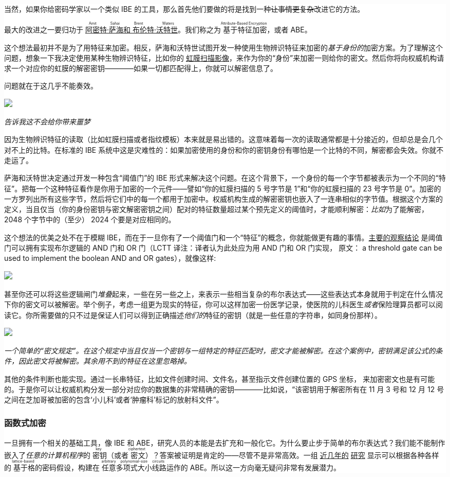 
当然，如果你给密码学家以一个类似 IBE 的工具，那么首先他们要做的将是找到一种~~让事情更复杂~~改进它的方法。


最大的改进之一要归功于 [<ruby> 阿密特·萨海 <rt>  Amit Sahai </rt></ruby>和<ruby> 布伦特·沃特世 <rt>  Brent Waters </rt></ruby>](https://eprint.iacr.org/2004/086.pdf)。我们称之为<ruby> 基于特征加密 <rt>  Attribute-Based Encryption </rt></ruby>，或者 ABE。


这个想法最初并不是为了用特征来加密。相反，萨海和沃特世试图开发一种使用生物辨识特征来加密的*基于身份的*加密方案。为了理解这个问题，想象一下我决定使用某种生物辨识特征，比如你的 [虹膜扫描影像](https://en.wikipedia.org/wiki/Iris_recognition)，来作为你的“身份”来加密一则给你的密文。然后你将向权威机构请求一个对应你的虹膜的解密密钥————如果一切都匹配得上，你就可以解密信息了。


问题就在于这几乎不能奏效。


![](/data/attachment/album/201708/28/110903syooiilp00jpzy10.jpg)


*告诉我这不会给你带来噩梦*


因为生物辨识特征的读取（比如虹膜扫描或者指纹模板）本来就是易出错的。这意味着每一次的读取通常都是十分接近的，但却总是会几个对不上的比特。在标准的 IBE 系统中这是灾难性的：如果加密使用的身份和你的密钥身份有哪怕是一个比特的不同，解密都会失效。你就不走运了。


萨海和沃特世决定通过开发一种包含“阈值门”的 IBE 形式来解决这个问题。在这个背景下，一个身份的每一个字节都被表示为一个不同的“特征”。把每一个这种特征看作是你用于加密的一个元件——譬如“你的虹膜扫描的 5 号字节是 1”和“你的虹膜扫描的 23 号字节是 0”。加密的一方罗列出所有这些字节，然后将它们中的每一个都用于加密中。权威机构生成的解密密钥也嵌入了一连串相似的字节值。根据这个方案的定义，当且仅当（你的身份密钥与密文解密密钥之间）配对的特征数量超过某个预先定义的阈值时，才能顺利解密：*比如*为了能解密，2048 个字节中的（至少） 2024 个要是对应相同的。


这个想法的优美之处不在于模糊 IBE，而在于一旦你有了一个阈值门和一个“特征”的概念，你就能做更有趣的事情。[主要的观察结论](https://eprint.iacr.org/2006/309.pdf) 是阈值门可以拥有实现布尔逻辑的 AND 门和 OR 门（LCTT 译注：译者认为此处应为用 AND 门和 OR 门实现， 原文： a threshold gate can be used to implement the boolean AND and OR gates），就像这样:


![](/data/attachment/album/201708/28/110937p339jv2dse0n9302.jpg)


甚至你还可以将这些逻辑闸门*堆叠*起来，一些在另一些之上，来表示一些相当复杂的布尔表达式——这些表达式本身就用于判定在什么情况下你的密文可以被解密。举个例子，考虑一组更为现实的特征，你可以这样加密一份医学记录，使医院的儿科医生*或者*保险理算员都可以阅读它。你所需要做的只不过是保证人们可以得到正确描述*他们的*特征的密钥（就是一些任意的字符串，如同身份那样）。


![](/data/attachment/album/201708/28/111010t9shzusjus90309l.jpg)


*一个简单的“密文规定”。在这个规定中当且仅当一个密钥与一组特定的特征匹配时，密文才能被解密。在这个案例中，密钥满足该公式的条件，因此密文将被解密。其余用不到的特征在这里忽略掉。*


其他的条件判断也能实现。通过一长串特征，比如文件创建时间、文件名，甚至指示文件创建位置的 GPS 坐标， 来加密密文也是有可能的。于是你可以让权威机构分发一部分对应你的数据集的非常精确的密钥————比如说，“该密钥用于解密所有在 11 月 3 号和 12 月 12 号之间在芝加哥被加密的包含‘小儿科’或者‘肿瘤科’标记的放射科文件”。


### 函数式加密


一旦拥有一个相关的基础工具，像 IBE 和 ABE，研究人员的本能是去扩充和一般化它。为什么要止步于简单的布尔表达式？我们能不能制作嵌入了*任意的计算机程序*的<ruby> 密钥 <rt>  key </rt></ruby>（或者<ruby> 密文 <rt>  ciphertext </rt></ruby>）？答案被证明是肯定的——尽管不是非常高效。一组 [近几年的](https://eprint.iacr.org/2013/337.pdf) [研究](https://arxiv.org/abs/1210.5287) 显示可以根据各种各样的<ruby> 基于格 <rt>  lattice-based </rt></ruby>的密码假设，构建在<ruby> 任意多项式大小线路 <rt>  arbitrary polynomial-size circuits </rt></ruby>运作的 ABE。所以这一方向毫无疑问非常有发展潜力。
